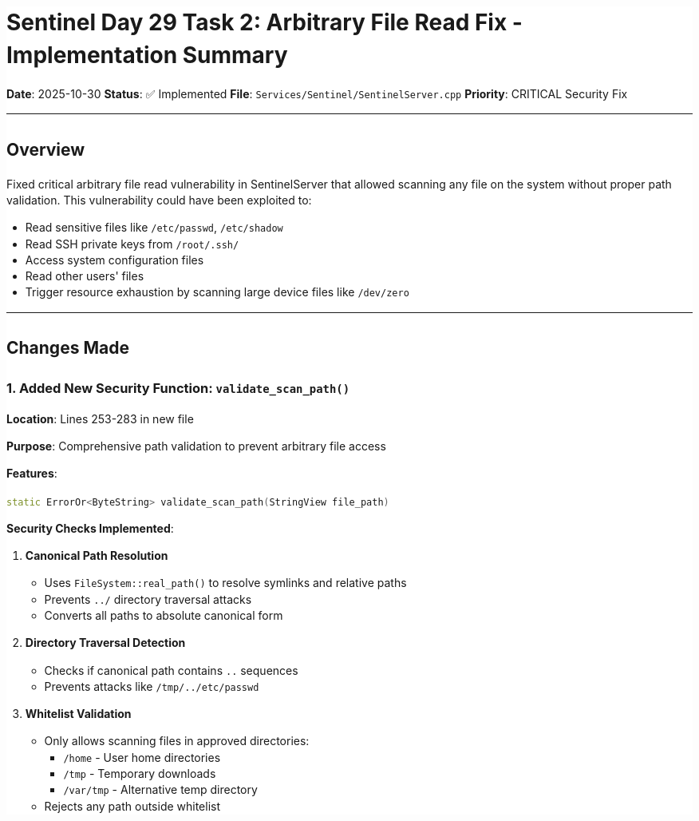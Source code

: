 # Sentinel Day 29 Task 2: Arbitrary File Read Fix - Implementation Summary

**Date**: 2025-10-30
**Status**: ✅ Implemented
**File**: `Services/Sentinel/SentinelServer.cpp`
**Priority**: CRITICAL Security Fix

---

## Overview

Fixed critical arbitrary file read vulnerability in SentinelServer that allowed scanning any file on the system without proper path validation. This vulnerability could have been exploited to:
- Read sensitive files like `/etc/passwd`, `/etc/shadow`
- Read SSH private keys from `/root/.ssh/`
- Access system configuration files
- Read other users' files
- Trigger resource exhaustion by scanning large device files like `/dev/zero`

---

## Changes Made

### 1. Added New Security Function: `validate_scan_path()`

**Location**: Lines 253-283 in new file

**Purpose**: Comprehensive path validation to prevent arbitrary file access

**Features**:
```cpp
static ErrorOr<ByteString> validate_scan_path(StringView file_path)
```

**Security Checks Implemented**:

1. **Canonical Path Resolution**
   - Uses `FileSystem::real_path()` to resolve symlinks and relative paths
   - Prevents `../` directory traversal attacks
   - Converts all paths to absolute canonical form

2. **Directory Traversal Detection**
   - Checks if canonical path contains `..` sequences
   - Prevents attacks like `/tmp/../etc/passwd`

3. **Whitelist Validation**
   - Only allows scanning files in approved directories:
     - `/home` - User home directories
     - `/tmp` - Temporary downloads
     - `/var/tmp` - Alternative temp directory
   - Rejects any path outside whitelist
